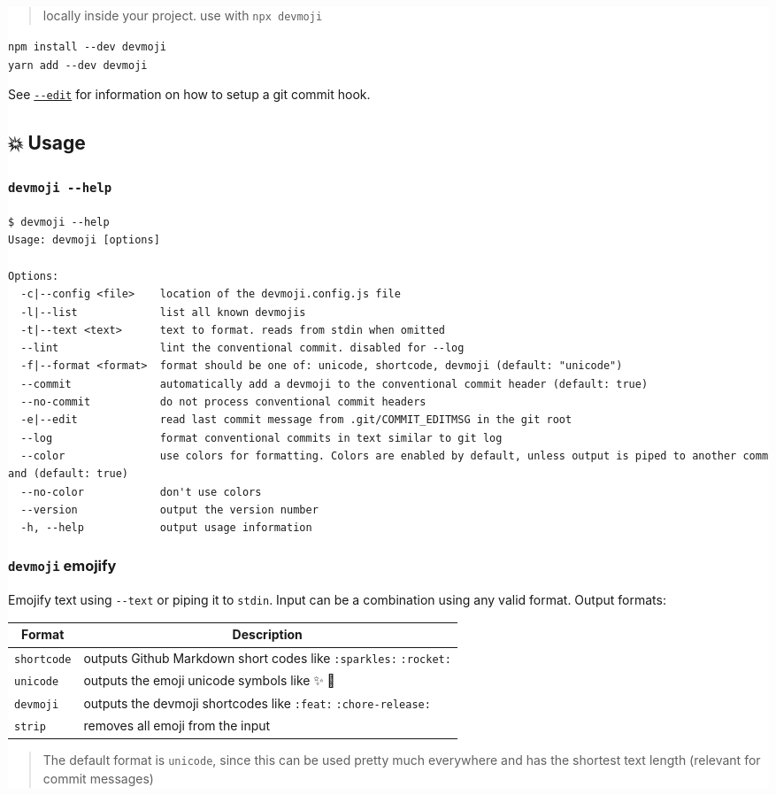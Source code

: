 > locally inside your project. use with `npx devmoji`

```shell
npm install --dev devmoji
yarn add --dev devmoji
```

See [`--edit`](###devmoji---edit) for information on how to setup a git commit
hook.

## :boom: Usage

### `devmoji --help`

```console
$ devmoji --help
Usage: devmoji [options]

Options:
  -c|--config <file>    location of the devmoji.config.js file
  -l|--list             list all known devmojis
  -t|--text <text>      text to format. reads from stdin when omitted
  --lint                lint the conventional commit. disabled for --log
  -f|--format <format>  format should be one of: unicode, shortcode, devmoji (default: "unicode")
  --commit              automatically add a devmoji to the conventional commit header (default: true)
  --no-commit           do not process conventional commit headers
  -e|--edit             read last commit message from .git/COMMIT_EDITMSG in the git root
  --log                 format conventional commits in text similar to git log
  --color               use colors for formatting. Colors are enabled by default, unless output is piped to another command (default: true)
  --no-color            don't use colors
  --version             output the version number
  -h, --help            output usage information
```

### `devmoji` emojify

Emojify text using `--text` or piping it to `stdin`. Input can be a combination
using any valid format. Output formats:

| Format      | Description                                                      |
| ----------- | ---------------------------------------------------------------- |
| `shortcode` | outputs Github Markdown short codes like `:sparkles:` `:rocket:` |
| `unicode`   | outputs the emoji unicode symbols like :sparkles: :rocket:       |
| `devmoji`   | outputs the devmoji shortcodes like `:feat:` `:chore-release:`   |
| `strip`     | removes all emoji from the input                                 |

> The default format is `unicode`, since this can be used pretty much everywhere
> and has the shortest text length (relevant for commit messages)
